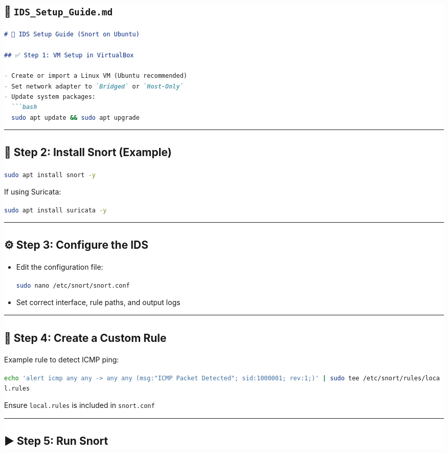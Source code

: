 
## 🔧 `IDS_Setup_Guide.md`

````md
# 🔧 IDS Setup Guide (Snort on Ubuntu)

## ✅ Step 1: VM Setup in VirtualBox

- Create or import a Linux VM (Ubuntu recommended)
- Set network adapter to `Bridged` or `Host-Only`
- Update system packages:
  ```bash
  sudo apt update && sudo apt upgrade
````

---

## 🔽 Step 2: Install Snort (Example)

```bash
sudo apt install snort -y
```

If using Suricata:

```bash
sudo apt install suricata -y
```

---

## ⚙️ Step 3: Configure the IDS

* Edit the configuration file:

  ```bash
  sudo nano /etc/snort/snort.conf
  ```
* Set correct interface, rule paths, and output logs

---

## 📝 Step 4: Create a Custom Rule

Example rule to detect ICMP ping:

```bash
echo 'alert icmp any any -> any any (msg:"ICMP Packet Detected"; sid:1000001; rev:1;)' | sudo tee /etc/snort/rules/local.rules
```

Ensure `local.rules` is included in `snort.conf`

---

## ▶️ Step 5: Run Snort
